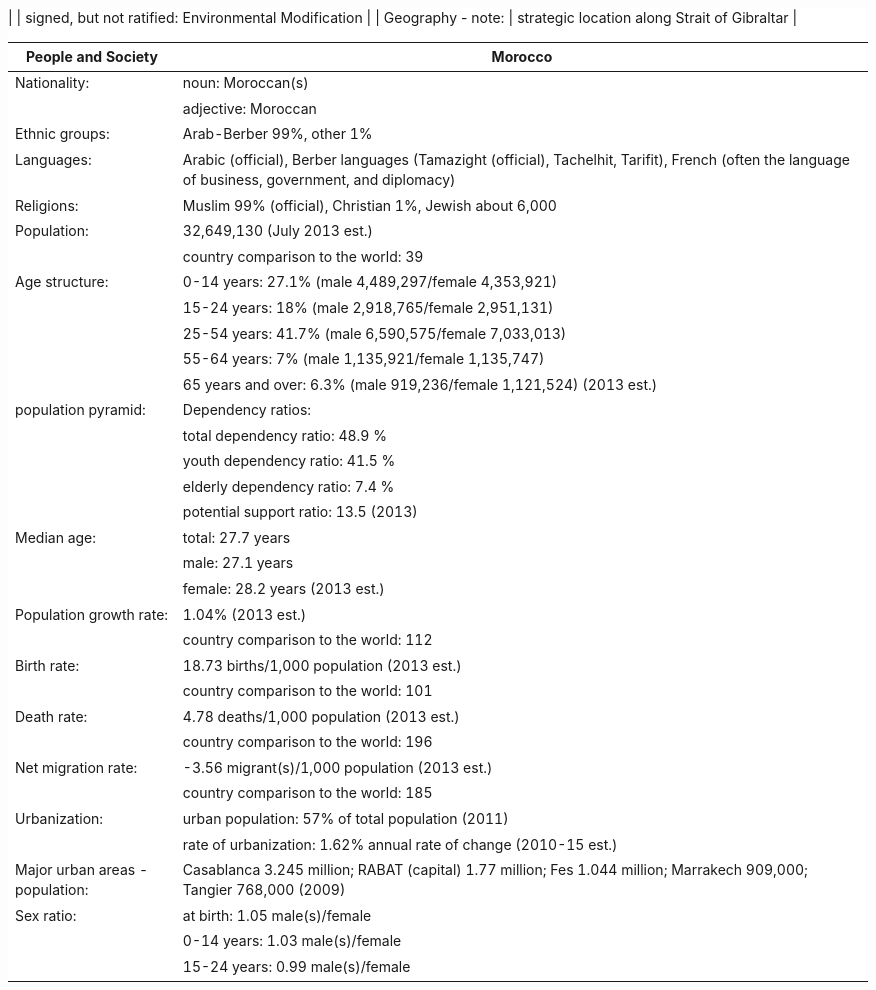 | | signed, but not ratified: Environmental Modification |
| Geography - note: | strategic location along Strait of Gibraltar |

| People and Society | Morocco |
| --- | --- |
| Nationality: | noun: Moroccan(s) |
| | adjective: Moroccan |
| Ethnic groups: | Arab-Berber 99%, other 1% |
| Languages: | Arabic (official), Berber languages (Tamazight (official), Tachelhit, Tarifit), French (often the language of business, government, and diplomacy) |
| Religions: | Muslim 99% (official), Christian 1%, Jewish about 6,000 |
| Population: | 32,649,130 (July 2013 est.) |
| | country comparison to the world:   39 |
| Age structure: | 0-14 years: 27.1% (male 4,489,297/female 4,353,921) |
| | 15-24 years: 18% (male 2,918,765/female 2,951,131) |
| | 25-54 years: 41.7% (male 6,590,575/female 7,033,013) |
| | 55-64 years: 7% (male 1,135,921/female 1,135,747) |
| | 65 years and over: 6.3% (male 919,236/female 1,121,524) (2013 est.) |
| population pyramid: | Dependency ratios: |
| | total dependency ratio: 48.9 % |
| | youth dependency ratio: 41.5 % |
| | elderly dependency ratio: 7.4 % |
| | potential support ratio: 13.5 (2013) |
| Median age: | total: 27.7 years |
| | male: 27.1 years |
| | female: 28.2 years (2013 est.) |
| Population growth rate: | 1.04% (2013 est.) |
| | country comparison to the world:   112 |
| Birth rate: | 18.73 births/1,000 population (2013 est.) |
| | country comparison to the world:   101 |
| Death rate: | 4.78 deaths/1,000 population (2013 est.) |
| | country comparison to the world:   196 |
| Net migration rate: | -3.56 migrant(s)/1,000 population (2013 est.) |
| | country comparison to the world:   185 |
| Urbanization: | urban population: 57% of total population (2011) |
| | rate of urbanization: 1.62% annual rate of change (2010-15 est.) |
| Major urban areas - population: | Casablanca 3.245 million; RABAT (capital) 1.77 million; Fes 1.044 million; Marrakech 909,000; Tangier 768,000 (2009) |
| Sex ratio: | at birth: 1.05 male(s)/female |
| | 0-14 years: 1.03 male(s)/female |
| | 15-24 years: 0.99 male(s)/female |